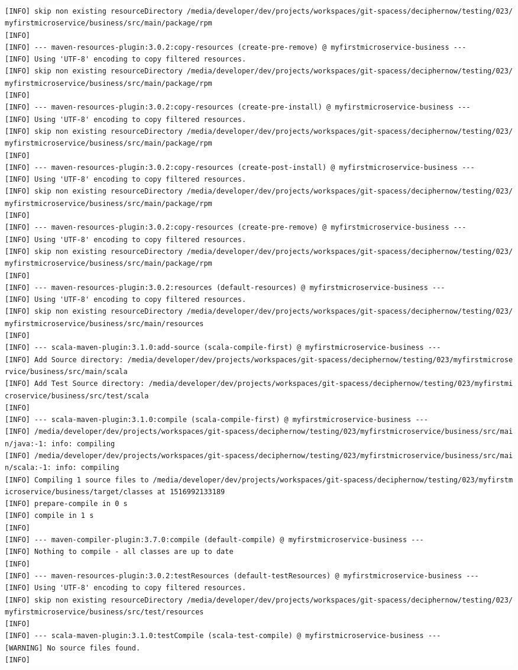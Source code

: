    [INFO] skip non existing resourceDirectory /media/developer/dev/projects/workspaces/git-spacess/deciphernow/testing/023/myfirstmicroservice/business/src/main/package/rpm
    [INFO] 
    [INFO] --- maven-resources-plugin:3.0.2:copy-resources (create-pre-remove) @ myfirstmicroservice-business ---
    [INFO] Using 'UTF-8' encoding to copy filtered resources.
    [INFO] skip non existing resourceDirectory /media/developer/dev/projects/workspaces/git-spacess/deciphernow/testing/023/myfirstmicroservice/business/src/main/package/rpm
    [INFO] 
    [INFO] --- maven-resources-plugin:3.0.2:copy-resources (create-pre-install) @ myfirstmicroservice-business ---
    [INFO] Using 'UTF-8' encoding to copy filtered resources.
    [INFO] skip non existing resourceDirectory /media/developer/dev/projects/workspaces/git-spacess/deciphernow/testing/023/myfirstmicroservice/business/src/main/package/rpm
    [INFO] 
    [INFO] --- maven-resources-plugin:3.0.2:copy-resources (create-post-install) @ myfirstmicroservice-business ---
    [INFO] Using 'UTF-8' encoding to copy filtered resources.
    [INFO] skip non existing resourceDirectory /media/developer/dev/projects/workspaces/git-spacess/deciphernow/testing/023/myfirstmicroservice/business/src/main/package/rpm
    [INFO] 
    [INFO] --- maven-resources-plugin:3.0.2:copy-resources (create-pre-remove) @ myfirstmicroservice-business ---
    [INFO] Using 'UTF-8' encoding to copy filtered resources.
    [INFO] skip non existing resourceDirectory /media/developer/dev/projects/workspaces/git-spacess/deciphernow/testing/023/myfirstmicroservice/business/src/main/package/rpm
    [INFO] 
    [INFO] --- maven-resources-plugin:3.0.2:resources (default-resources) @ myfirstmicroservice-business ---
    [INFO] Using 'UTF-8' encoding to copy filtered resources.
    [INFO] skip non existing resourceDirectory /media/developer/dev/projects/workspaces/git-spacess/deciphernow/testing/023/myfirstmicroservice/business/src/main/resources
    [INFO] 
    [INFO] --- scala-maven-plugin:3.1.0:add-source (scala-compile-first) @ myfirstmicroservice-business ---
    [INFO] Add Source directory: /media/developer/dev/projects/workspaces/git-spacess/deciphernow/testing/023/myfirstmicroservice/business/src/main/scala
    [INFO] Add Test Source directory: /media/developer/dev/projects/workspaces/git-spacess/deciphernow/testing/023/myfirstmicroservice/business/src/test/scala
    [INFO] 
    [INFO] --- scala-maven-plugin:3.1.0:compile (scala-compile-first) @ myfirstmicroservice-business ---
    [INFO] /media/developer/dev/projects/workspaces/git-spacess/deciphernow/testing/023/myfirstmicroservice/business/src/main/java:-1: info: compiling
    [INFO] /media/developer/dev/projects/workspaces/git-spacess/deciphernow/testing/023/myfirstmicroservice/business/src/main/scala:-1: info: compiling
    [INFO] Compiling 1 source files to /media/developer/dev/projects/workspaces/git-spacess/deciphernow/testing/023/myfirstmicroservice/business/target/classes at 1516992133189
    [INFO] prepare-compile in 0 s
    [INFO] compile in 1 s
    [INFO] 
    [INFO] --- maven-compiler-plugin:3.7.0:compile (default-compile) @ myfirstmicroservice-business ---
    [INFO] Nothing to compile - all classes are up to date
    [INFO] 
    [INFO] --- maven-resources-plugin:3.0.2:testResources (default-testResources) @ myfirstmicroservice-business ---
    [INFO] Using 'UTF-8' encoding to copy filtered resources.
    [INFO] skip non existing resourceDirectory /media/developer/dev/projects/workspaces/git-spacess/deciphernow/testing/023/myfirstmicroservice/business/src/test/resources
    [INFO] 
    [INFO] --- scala-maven-plugin:3.1.0:testCompile (scala-test-compile) @ myfirstmicroservice-business ---
    [WARNING] No source files found.
    [INFO] 